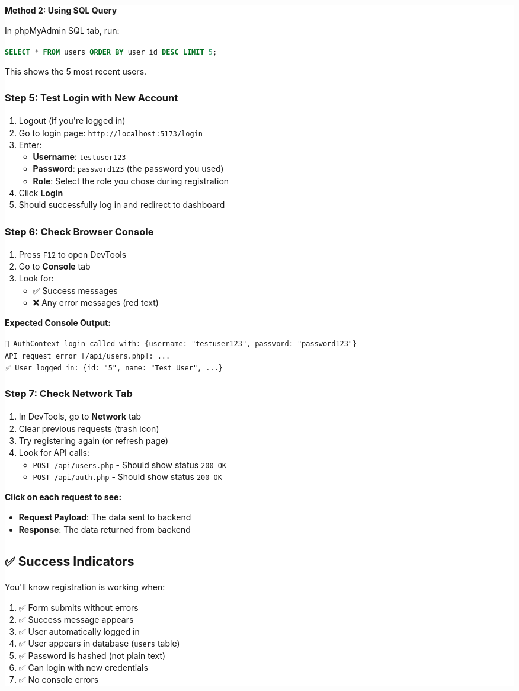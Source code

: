 **Method 2: Using SQL Query**

In phpMyAdmin SQL tab, run:
```sql
SELECT * FROM users ORDER BY user_id DESC LIMIT 5;
```

This shows the 5 most recent users.

### Step 5: Test Login with New Account

1. Logout (if you're logged in)
2. Go to login page: `http://localhost:5173/login`
3. Enter:
   - **Username**: `testuser123`
   - **Password**: `password123` (the password you used)
   - **Role**: Select the role you chose during registration
4. Click **Login**
5. Should successfully log in and redirect to dashboard

### Step 6: Check Browser Console

1. Press `F12` to open DevTools
2. Go to **Console** tab
3. Look for:
   - ✅ Success messages
   - ❌ Any error messages (red text)

**Expected Console Output:**
```
🔧 AuthContext login called with: {username: "testuser123", password: "password123"}
API request error [/api/users.php]: ...
✅ User logged in: {id: "5", name: "Test User", ...}
```

### Step 7: Check Network Tab

1. In DevTools, go to **Network** tab
2. Clear previous requests (trash icon)
3. Try registering again (or refresh page)
4. Look for API calls:
   - `POST /api/users.php` - Should show status `200 OK`
   - `POST /api/auth.php` - Should show status `200 OK`

**Click on each request to see:**
- **Request Payload**: The data sent to backend
- **Response**: The data returned from backend

## ✅ Success Indicators

You'll know registration is working when:

1. ✅ Form submits without errors
2. ✅ Success message appears
3. ✅ User automatically logged in
4. ✅ User appears in database (`users` table)
5. ✅ Password is hashed (not plain text)
6. ✅ Can login with new credentials
7. ✅ No console errors
